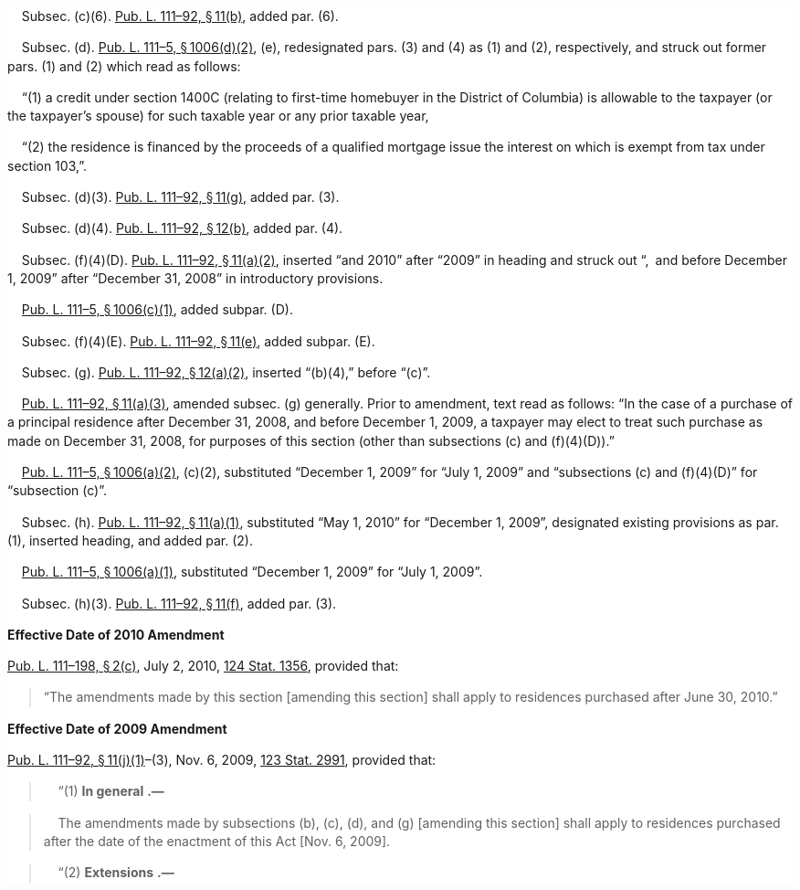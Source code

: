     Subsec. (c)(6). [Pub. L. 111–92, § 11(b)][/us/pl/111/92/s11/b], added par. (6).

    Subsec. (d). [Pub. L. 111–5, § 1006(d)(2)][/us/pl/111/5/s1006/d/2], (e), redesignated pars. (3) and (4) as (1) and (2), respectively, and struck out former pars. (1) and (2) which read as follows:

    “(1) a credit under section 1400C (relating to first-time homebuyer in the District of Columbia) is allowable to the taxpayer (or the taxpayer’s spouse) for such taxable year or any prior taxable year,

    “(2) the residence is financed by the proceeds of a qualified mortgage issue the interest on which is exempt from tax under section 103,”.

    Subsec. (d)(3). [Pub. L. 111–92, § 11(g)][/us/pl/111/92/s11/g], added par. (3).

    Subsec. (d)(4). [Pub. L. 111–92, § 12(b)][/us/pl/111/92/s12/b], added par. (4).

    Subsec. (f)(4)(D). [Pub. L. 111–92, § 11(a)(2)][/us/pl/111/92/s11/a/2], inserted “and 2010” after “2009” in heading and struck out “, and before December 1, 2009” after “December 31, 2008” in introductory provisions.

    [Pub. L. 111–5, § 1006(c)(1)][/us/pl/111/5/s1006/c/1], added subpar. (D).

    Subsec. (f)(4)(E). [Pub. L. 111–92, § 11(e)][/us/pl/111/92/s11/e], added subpar. (E).

    Subsec. (g). [Pub. L. 111–92, § 12(a)(2)][/us/pl/111/92/s12/a/2], inserted “(b)(4),” before “(c)”.

    [Pub. L. 111–92, § 11(a)(3)][/us/pl/111/92/s11/a/3], amended subsec. (g) generally. Prior to amendment, text read as follows: “In the case of a purchase of a principal residence after December 31, 2008, and before December 1, 2009, a taxpayer may elect to treat such purchase as made on December 31, 2008, for purposes of this section (other than subsections (c) and (f)(4)(D)).”

    [Pub. L. 111–5, § 1006(a)(2)][/us/pl/111/5/s1006/a/2], (c)(2), substituted “December 1, 2009” for “July 1, 2009” and “subsections (c) and (f)(4)(D)” for “subsection (c)”.

    Subsec. (h). [Pub. L. 111–92, § 11(a)(1)][/us/pl/111/92/s11/a/1], substituted “May 1, 2010” for “December 1, 2009”, designated existing provisions as par. (1), inserted heading, and added par. (2).

    [Pub. L. 111–5, § 1006(a)(1)][/us/pl/111/5/s1006/a/1], substituted “December 1, 2009” for “July 1, 2009”.

    Subsec. (h)(3). [Pub. L. 111–92, § 11(f)][/us/pl/111/92/s11/f], added par. (3).

 __Effective Date of 2010 Amendment__ 

[Pub. L. 111–198, § 2(c)][/us/pl/111/198/s2/c], July 2, 2010, [124 Stat. 1356][/us/stat/124/1356], provided that: 

> “The amendments made by this section \[amending this section\] shall apply to residences purchased after June 30, 2010.”

 __Effective Date of 2009 Amendment__ 

[Pub. L. 111–92, § 11(j)(1)][/us/pl/111/92/s11/j/1]–(3), Nov. 6, 2009, [123 Stat. 2991][/us/stat/123/2991], provided that:

>     “(1)  __In general__  __.—__ 

>     The amendments made by subsections (b), (c), (d), and (g) \[amending this section\] shall apply to residences purchased after the date of the enactment of this Act \[Nov. 6, 2009\].

>     “(2)  __Extensions__  __.—__ 


[/us/pl/110/289/s3011/a]: https://publicdocs.github.io/go/links?ns=uslm&ref=%2Fus%2Fpl%2F110%2F289%2Fs3011%2Fa
[/us/stat/122/2888]: https://publicdocs.github.io/go/links?ns=uslm&ref=%2Fus%2Fstat%2F122%2F2888
[/us/pl/111/5/s1006/a]: https://publicdocs.github.io/go/links?ns=uslm&ref=%2Fus%2Fpl%2F111%2F5%2Fs1006%2Fa
[/us/stat/123/316]: https://publicdocs.github.io/go/links?ns=uslm&ref=%2Fus%2Fstat%2F123%2F316
[/us/pl/111/92]: https://publicdocs.github.io/go/links?ns=uslm&ref=%2Fus%2Fpl%2F111%2F92
[/us/stat/123/2989-2992]: https://publicdocs.github.io/go/links?ns=uslm&ref=%2Fus%2Fstat%2F123%2F2989-2992
[/us/pl/111/198/s2/a]: https://publicdocs.github.io/go/links?ns=uslm&ref=%2Fus%2Fpl%2F111%2F198%2Fs2%2Fa
[/us/stat/124/1356]: https://publicdocs.github.io/go/links?ns=uslm&ref=%2Fus%2Fstat%2F124%2F1356
[/us/usc/t26/s37]: https://publicdocs.github.io/go/links?ns=uslm&ref=%2Fus%2Fusc%2Ft26%2Fs37
[/us/act/1954-08-16/ch736]: https://publicdocs.github.io/go/links?ns=uslm&ref=%2Fus%2Fact%2F1954-08-16%2Fch736
[/us/stat/68A/15]: https://publicdocs.github.io/go/links?ns=uslm&ref=%2Fus%2Fstat%2F68A%2F15
[/us/pl/94/455/s501/b/2]: https://publicdocs.github.io/go/links?ns=uslm&ref=%2Fus%2Fpl%2F94%2F455%2Fs501%2Fb%2F2
[/us/stat/90/1558]: https://publicdocs.github.io/go/links?ns=uslm&ref=%2Fus%2Fstat%2F90%2F1558
[/us/pl/95/30]: https://publicdocs.github.io/go/links?ns=uslm&ref=%2Fus%2Fpl%2F95%2F30
[/us/stat/91/133]: https://publicdocs.github.io/go/links?ns=uslm&ref=%2Fus%2Fstat%2F91%2F133
[/us/pl/111/198/s2/a]: https://publicdocs.github.io/go/links?ns=uslm&ref=%2Fus%2Fpl%2F111%2F198%2Fs2%2Fa
[/us/pl/111/198/s2/b]: https://publicdocs.github.io/go/links?ns=uslm&ref=%2Fus%2Fpl%2F111%2F198%2Fs2%2Fb
[/us/pl/111/5/s1006/b/1]: https://publicdocs.github.io/go/links?ns=uslm&ref=%2Fus%2Fpl%2F111%2F5%2Fs1006%2Fb%2F1
[/us/pl/111/5/s1006/b]: https://publicdocs.github.io/go/links?ns=uslm&ref=%2Fus%2Fpl%2F111%2F5%2Fs1006%2Fb
[/us/pl/111/5/s1006/b/1]: https://publicdocs.github.io/go/links?ns=uslm&ref=%2Fus%2Fpl%2F111%2F5%2Fs1006%2Fb%2F1
[/us/pl/111/92/s11/c/1]: https://publicdocs.github.io/go/links?ns=uslm&ref=%2Fus%2Fpl%2F111%2F92%2Fs11%2Fc%2F1
[/us/pl/111/92/s11/c/2]: https://publicdocs.github.io/go/links?ns=uslm&ref=%2Fus%2Fpl%2F111%2F92%2Fs11%2Fc%2F2
[/us/pl/111/92/s11/d]: https://publicdocs.github.io/go/links?ns=uslm&ref=%2Fus%2Fpl%2F111%2F92%2Fs11%2Fd
[/us/pl/111/92/s12/a/1]: https://publicdocs.github.io/go/links?ns=uslm&ref=%2Fus%2Fpl%2F111%2F92%2Fs12%2Fa%2F1
[/us/pl/111/92/s12/c]: https://publicdocs.github.io/go/links?ns=uslm&ref=%2Fus%2Fpl%2F111%2F92%2Fs12%2Fc
[/us/pl/111/92/s11/b]: https://publicdocs.github.io/go/links?ns=uslm&ref=%2Fus%2Fpl%2F111%2F92%2Fs11%2Fb
[/us/pl/111/5/s1006/d/2]: https://publicdocs.github.io/go/links?ns=uslm&ref=%2Fus%2Fpl%2F111%2F5%2Fs1006%2Fd%2F2
[/us/pl/111/92/s11/g]: https://publicdocs.github.io/go/links?ns=uslm&ref=%2Fus%2Fpl%2F111%2F92%2Fs11%2Fg
[/us/pl/111/92/s12/b]: https://publicdocs.github.io/go/links?ns=uslm&ref=%2Fus%2Fpl%2F111%2F92%2Fs12%2Fb
[/us/pl/111/92/s11/a/2]: https://publicdocs.github.io/go/links?ns=uslm&ref=%2Fus%2Fpl%2F111%2F92%2Fs11%2Fa%2F2
[/us/pl/111/5/s1006/c/1]: https://publicdocs.github.io/go/links?ns=uslm&ref=%2Fus%2Fpl%2F111%2F5%2Fs1006%2Fc%2F1
[/us/pl/111/92/s11/e]: https://publicdocs.github.io/go/links?ns=uslm&ref=%2Fus%2Fpl%2F111%2F92%2Fs11%2Fe
[/us/pl/111/92/s12/a/2]: https://publicdocs.github.io/go/links?ns=uslm&ref=%2Fus%2Fpl%2F111%2F92%2Fs12%2Fa%2F2
[/us/pl/111/92/s11/a/3]: https://publicdocs.github.io/go/links?ns=uslm&ref=%2Fus%2Fpl%2F111%2F92%2Fs11%2Fa%2F3
[/us/pl/111/5/s1006/a/2]: https://publicdocs.github.io/go/links?ns=uslm&ref=%2Fus%2Fpl%2F111%2F5%2Fs1006%2Fa%2F2
[/us/pl/111/92/s11/a/1]: https://publicdocs.github.io/go/links?ns=uslm&ref=%2Fus%2Fpl%2F111%2F92%2Fs11%2Fa%2F1
[/us/pl/111/5/s1006/a/1]: https://publicdocs.github.io/go/links?ns=uslm&ref=%2Fus%2Fpl%2F111%2F5%2Fs1006%2Fa%2F1
[/us/pl/111/92/s11/f]: https://publicdocs.github.io/go/links?ns=uslm&ref=%2Fus%2Fpl%2F111%2F92%2Fs11%2Ff
[/us/pl/111/198/s2/c]: https://publicdocs.github.io/go/links?ns=uslm&ref=%2Fus%2Fpl%2F111%2F198%2Fs2%2Fc
[/us/stat/124/1356]: https://publicdocs.github.io/go/links?ns=uslm&ref=%2Fus%2Fstat%2F124%2F1356
[/us/pl/111/92/s11/j/1]: https://publicdocs.github.io/go/links?ns=uslm&ref=%2Fus%2Fpl%2F111%2F92%2Fs11%2Fj%2F1
[/us/stat/123/2991]: https://publicdocs.github.io/go/links?ns=uslm&ref=%2Fus%2Fstat%2F123%2F2991
[/us/usc/t26/s1400C]: https://publicdocs.github.io/go/links?ns=uslm&ref=%2Fus%2Fusc%2Ft26%2Fs1400C
[/us/pl/111/92/s12/e]: https://publicdocs.github.io/go/links?ns=uslm&ref=%2Fus%2Fpl%2F111%2F92%2Fs12%2Fe
[/us/stat/123/2992]: https://publicdocs.github.io/go/links?ns=uslm&ref=%2Fus%2Fstat%2F123%2F2992
[/us/usc/t26/s6213]: https://publicdocs.github.io/go/links?ns=uslm&ref=%2Fus%2Fusc%2Ft26%2Fs6213
[/us/usc/t26/s6213]: https://publicdocs.github.io/go/links?ns=uslm&ref=%2Fus%2Fusc%2Ft26%2Fs6213
[/us/pl/111/5/s1006/f]: https://publicdocs.github.io/go/links?ns=uslm&ref=%2Fus%2Fpl%2F111%2F5%2Fs1006%2Ff
[/us/stat/123/317]: https://publicdocs.github.io/go/links?ns=uslm&ref=%2Fus%2Fstat%2F123%2F317
[/us/usc/t26/s1400C]: https://publicdocs.github.io/go/links?ns=uslm&ref=%2Fus%2Fusc%2Ft26%2Fs1400C
[/us/pl/110/289/s3011/c]: https://publicdocs.github.io/go/links?ns=uslm&ref=%2Fus%2Fpl%2F110%2F289%2Fs3011%2Fc
[/us/usc/t26/s26]: https://publicdocs.github.io/go/links?ns=uslm&ref=%2Fus%2Fusc%2Ft26%2Fs26